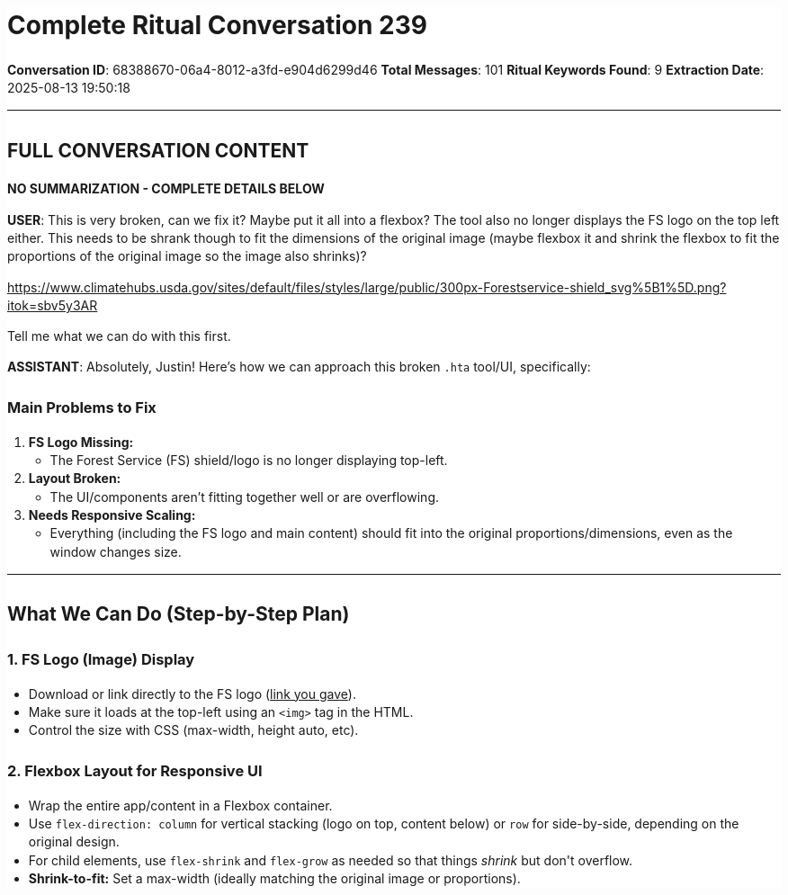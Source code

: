 # Complete Ritual Conversation 239

**Conversation ID**: 68388670-06a4-8012-a3fd-e904d6299d46
**Total Messages**: 101
**Ritual Keywords Found**: 9
**Extraction Date**: 2025-08-13 19:50:18

---

## FULL CONVERSATION CONTENT

**NO SUMMARIZATION - COMPLETE DETAILS BELOW**

**USER**: This is very broken, can we fix it? Maybe put it all into a flexbox? The tool also no longer displays the FS logo on the top left either. This needs to be shrank though to fit the dimensions of the original image (maybe flexbox it and shrink the flexbox to fit the proportions of the original image so the image also shrinks)? 

https://www.climatehubs.usda.gov/sites/default/files/styles/large/public/300px-Forestservice-shield_svg%5B1%5D.png?itok=sbv5y3AR


Tell me what we can do with this first.

**ASSISTANT**: Absolutely, Justin! Here’s how we can approach this broken `.hta` tool/UI, specifically:

### **Main Problems to Fix**
1. **FS Logo Missing:**  
   - The Forest Service (FS) shield/logo is no longer displaying top-left.
2. **Layout Broken:**  
   - The UI/components aren’t fitting together well or are overflowing.
3. **Needs Responsive Scaling:**  
   - Everything (including the FS logo and main content) should fit into the original proportions/dimensions, even as the window changes size.

---

## **What We Can Do (Step-by-Step Plan)**

### 1. **FS Logo (Image) Display**
- Download or link directly to the FS logo ([link you gave](https://www.climatehubs.usda.gov/sites/default/files/styles/large/public/300px-Forestservice-shield_svg%5B1%5D.png?itok=sbv5y3AR)).
- Make sure it loads at the top-left using an `<img>` tag in the HTML.
- Control the size with CSS (max-width, height auto, etc).

### 2. **Flexbox Layout for Responsive UI**
- Wrap the entire app/content in a Flexbox container.
- Use `flex-direction: column` for vertical stacking (logo on top, content below) or `row` for side-by-side, depending on the original design.
- For child elements, use `flex-shrink` and `flex-grow` as needed so that things *shrink* but don't overflow.
- **Shrink-to-fit:** Set a max-width (ideally matching the original image or proportions).
